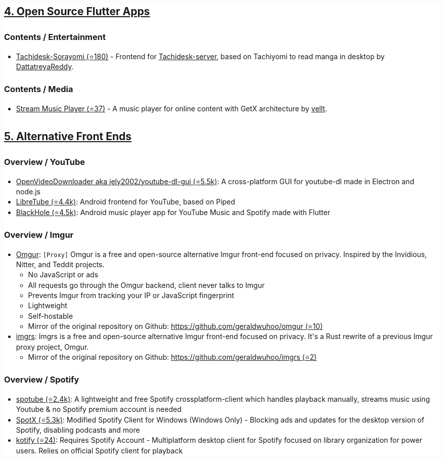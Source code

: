 ## [4. Open Source Flutter Apps](/content/tortuvshin/open-source-flutter-apps/README.md)

### Contents / Entertainment

*   [Tachidesk-Sorayomi (⭐180)](https://github.com/Suwayomi/Tachidesk-Sorayomi) - Frontend for [Tachidesk-server](https://github.com/tortuvshin/open-source-flutter-apps/blob/master/README.md/github.com/Suwayomi/Tachidesk-server/), based on Tachiyomi to read manga in desktop by [DattatreyaReddy](https://github.com/DattatreyaReddy).

### Contents / Media

*   [Stream Music Player (⭐37)](https://github.com/vellt/GetX-Stream-Music-Player-Flutter) - A music player for online content with GetX architecture by [vellt](https://github.com/vellt).

## [5. Alternative Front Ends](/content/mendel5/alternative-front-ends/README.md)

### Overview / YouTube

*   [OpenVideoDownloader aka jely2002/youtube-dl-gui (⭐5.5k)](https://github.com/jely2002/youtube-dl-gui): A cross-platform GUI for youtube-dl made in Electron and node.js
*   [LibreTube (⭐4.4k)](https://github.com/libre-tube/LibreTube): Android frontend for YouTube, based on Piped
*   [BlackHole (⭐4.5k)](https://github.com/Sangwan5688/BlackHole): Android music player app for YouTube Music and Spotify made with Flutter

### Overview / Imgur

*   [Omgur](https://git.geraldwu.com/gerald/omgur): `[Proxy]` Omgur is a free and open-source alternative Imgur front-end focused on privacy. Inspired by the Invidious, Nitter, and Teddit projects.
    *   No JavaScript or ads
    *   All requests go through the Omgur backend, client never talks to Imgur
    *   Prevents Imgur from tracking your IP or JavaScript fingerprint
    *   Lightweight
    *   Self-hostable
    *   Mirror of the original repository on Github: [https://github.com/geraldwuhoo/omgur (⭐10)](https://github.com/geraldwuhoo/omgur)
*   [imgrs](https://git.geraldwu.com/gerald/imgrs): Imgrs is a free and open-source alternative Imgur front-end focused on privacy. It's a Rust rewrite of a previous Imgur proxy project, Omgur.
    *   Mirror of the original repository on Github: [https://github.com/geraldwuhoo/imgrs (⭐2)](https://github.com/geraldwuhoo/imgrs)

### Overview / Spotify

*   [spotube (⭐2.4k)](https://github.com/KRTirtho/spotube): A lightweight and free Spotify crossplatform-client which handles playback manually, streams music using Youtube & no Spotify premium account is needed
*   [SpotX (⭐5.3k)](https://github.com/amd64fox/SpotX): Modified Spotify Client for Windows (Windows Only) - Blocking ads and updates for the desktop version of Spotify, disabling podcasts and more
*   [kotify (⭐24)](https://github.com/dzirbel/kotify): Requires Spotify Account - Multiplatform desktop client for Spotify focused on library organization for power users. Relies on official Spotify client for playback
